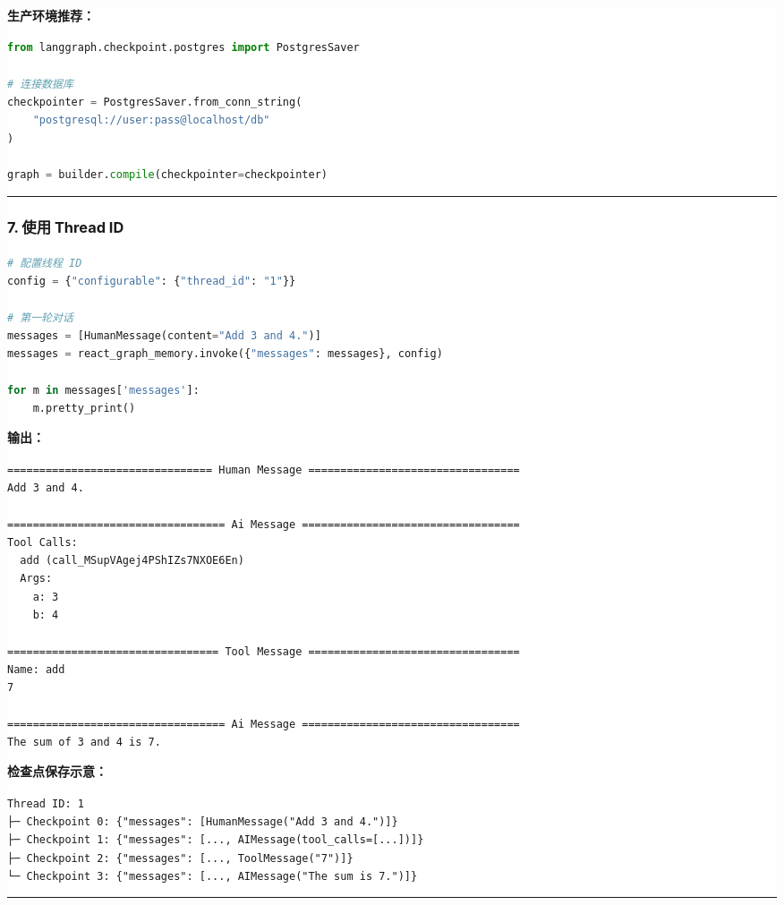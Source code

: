 **生产环境推荐：**

```python
from langgraph.checkpoint.postgres import PostgresSaver

# 连接数据库
checkpointer = PostgresSaver.from_conn_string(
    "postgresql://user:pass@localhost/db"
)

graph = builder.compile(checkpointer=checkpointer)
```

---

### 7. 使用 Thread ID

```python
# 配置线程 ID
config = {"configurable": {"thread_id": "1"}}

# 第一轮对话
messages = [HumanMessage(content="Add 3 and 4.")]
messages = react_graph_memory.invoke({"messages": messages}, config)

for m in messages['messages']:
    m.pretty_print()
```

**输出：**

```
================================ Human Message =================================
Add 3 and 4.

================================== Ai Message ==================================
Tool Calls:
  add (call_MSupVAgej4PShIZs7NXOE6En)
  Args:
    a: 3
    b: 4

================================= Tool Message =================================
Name: add
7

================================== Ai Message ==================================
The sum of 3 and 4 is 7.
```

**检查点保存示意：**

```
Thread ID: 1
├─ Checkpoint 0: {"messages": [HumanMessage("Add 3 and 4.")]}
├─ Checkpoint 1: {"messages": [..., AIMessage(tool_calls=[...])]}
├─ Checkpoint 2: {"messages": [..., ToolMessage("7")]}
└─ Checkpoint 3: {"messages": [..., AIMessage("The sum is 7.")]}
```

---